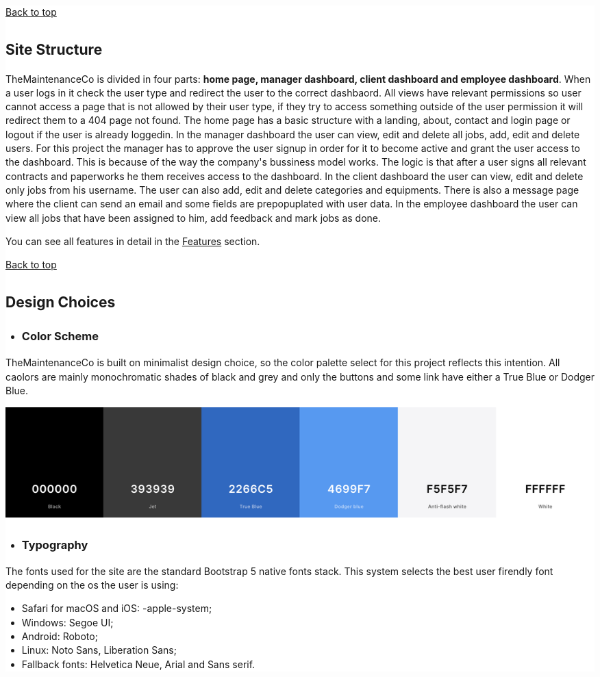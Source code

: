 [Back to top](#table-of-content)

## Site Structure
TheMaintenanceCo is divided in four parts: **home page, manager dashboard, client dashboard and employee dashboard**. When a user logs in it check the user type and redirect the user to the correct dashbaord. All views have relevant permissions so user cannot access a page that is not allowed by their user type, if they try to access something outside of the user permission it will redirect them to a 404 page not found.
The home page has a basic structure with a landing, about, contact and login page or logout if the user is already loggedin.
In the manager dashboard the user can view, edit and delete all jobs, add, edit and delete users. For this project the manager has to approve the user signup in order for it to become active and grant the user access to the dashboard. This is because of the way the company's bussiness model works. The logic is that after a user signs all relevant contracts and paperworks he them receives access to the dashboard.
In the client dashboard the user can view, edit and delete only jobs from his username. The user can also add, edit and delete categories and equipments. There is also a message page where the client can send an email and some fields are prepopuplated with user data.
In the employee dashboard the user can view all jobs that have been assigned to him, add feedback and mark jobs as done.

You can see all features in detail in the [Features](<#features>) section.

[Back to top](#table-of-content)

## Design Choices

- ### Color Scheme
TheMaintenanceCo is built on minimalist design choice, so the color palette select for this project reflects this intention. All caolors are mainly monochromatic shades of black and grey and only the buttons and some link have either a True Blue or Dodger Blue.

![Color](readme/assets/images/colors.png)

- ### Typography
The fonts used for the site are the standard Bootstrap 5 native fonts stack. This system selects the best user firendly font depending on the os the user is using:

- Safari for macOS and iOS: -apple-system;
- Windows: Segoe UI;
- Android: Roboto;
- Linux: Noto Sans, Liberation Sans;
- Fallback fonts: Helvetica Neue, Arial and Sans serif.
